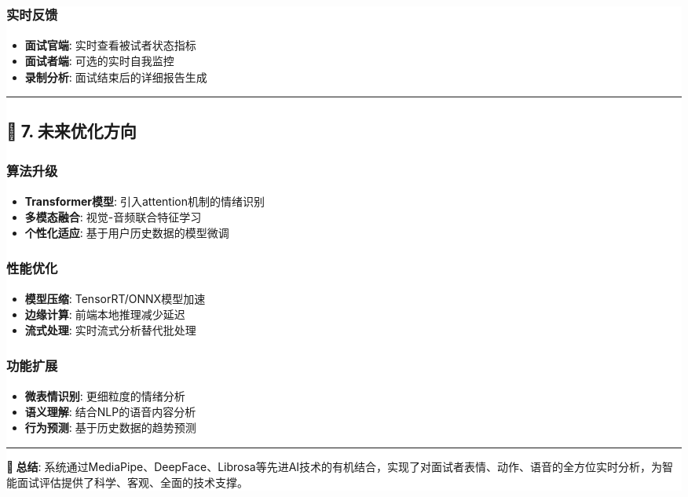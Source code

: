 ### **实时反馈**
- **面试官端**: 实时查看被试者状态指标
- **面试者端**: 可选的实时自我监控
- **录制分析**: 面试结束后的详细报告生成

---

## 🚀 **7. 未来优化方向**

### **算法升级**
- **Transformer模型**: 引入attention机制的情绪识别
- **多模态融合**: 视觉-音频联合特征学习
- **个性化适应**: 基于用户历史数据的模型微调

### **性能优化**
- **模型压缩**: TensorRT/ONNX模型加速
- **边缘计算**: 前端本地推理减少延迟
- **流式处理**: 实时流式分析替代批处理

### **功能扩展**
- **微表情识别**: 更细粒度的情绪分析
- **语义理解**: 结合NLP的语音内容分析
- **行为预测**: 基于历史数据的趋势预测

---

**🎉 总结**: 系统通过MediaPipe、DeepFace、Librosa等先进AI技术的有机结合，实现了对面试者表情、动作、语音的全方位实时分析，为智能面试评估提供了科学、客观、全面的技术支撑。 